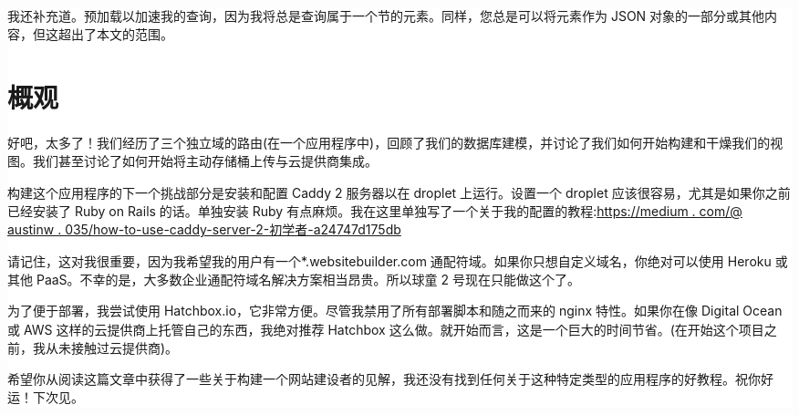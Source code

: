 我还补充道。预加载以加速我的查询，因为我将总是查询属于一个节的元素。同样，您总是可以将元素作为 JSON 对象的一部分或其他内容，但这超出了本文的范围。

# 概观

好吧，太多了！我们经历了三个独立域的路由(在一个应用程序中)，回顾了我们的数据库建模，并讨论了我们如何开始构建和干燥我们的视图。我们甚至讨论了如何开始将主动存储桶上传与云提供商集成。

构建这个应用程序的下一个挑战部分是安装和配置 Caddy 2 服务器以在 droplet 上运行。设置一个 droplet 应该很容易，尤其是如果你之前已经安装了 Ruby on Rails 的话。单独安装 Ruby 有点麻烦。我在这里单独写了一个关于我的配置的教程:[https://medium . com/@ austinw . 035/how-to-use-caddy-server-2-初学者-a24747d175db](https://medium.com/@austinw.035/how-to-use-caddy-server-2-beginner-a24747d175db)

请记住，这对我很重要，因为我希望我的用户有一个*.websitebuilder.com 通配符域。如果你只想自定义域名，你绝对可以使用 Heroku 或其他 PaaS。不幸的是，大多数企业通配符域名解决方案相当昂贵。所以球童 2 号现在只能做这个了。

为了便于部署，我尝试使用 Hatchbox.io，它非常方便。尽管我禁用了所有部署脚本和随之而来的 nginx 特性。如果你在像 Digital Ocean 或 AWS 这样的云提供商上托管自己的东西，我绝对推荐 Hatchbox 这么做。就开始而言，这是一个巨大的时间节省。(在开始这个项目之前，我从未接触过云提供商)。

希望你从阅读这篇文章中获得了一些关于构建一个网站建设者的见解，我还没有找到任何关于这种特定类型的应用程序的好教程。祝你好运！下次见。